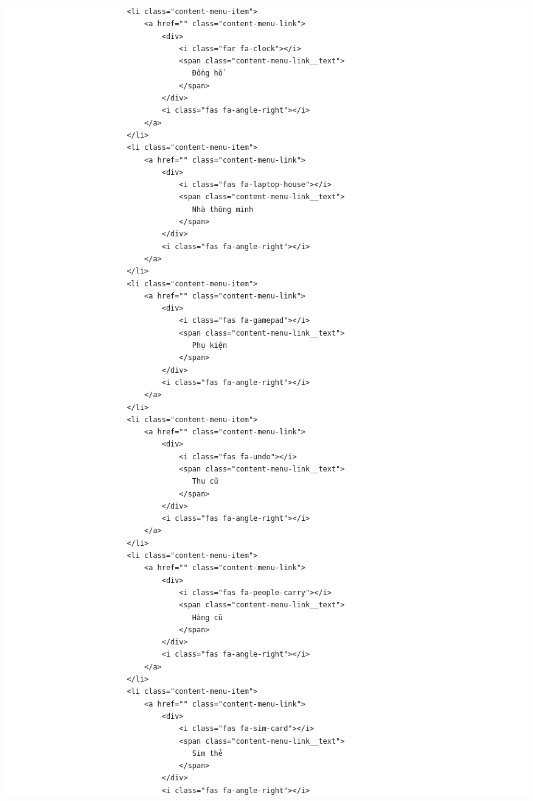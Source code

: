                                 <li class="content-menu-item">
                                    <a href="" class="content-menu-link">
                                        <div>
                                            <i class="far fa-clock"></i>
                                            <span class="content-menu-link__text">
                                               Đồng hồ
                                            </span>
                                        </div>
                                        <i class="fas fa-angle-right"></i>
                                    </a>
                                </li>
                                <li class="content-menu-item">
                                    <a href="" class="content-menu-link">
                                        <div>
                                            <i class="fas fa-laptop-house"></i>
                                            <span class="content-menu-link__text">
                                               Nhà thông minh
                                            </span>
                                        </div>
                                        <i class="fas fa-angle-right"></i>
                                    </a>
                                </li>
                                <li class="content-menu-item">
                                    <a href="" class="content-menu-link">
                                        <div>
                                            <i class="fas fa-gamepad"></i>
                                            <span class="content-menu-link__text">
                                               Phụ kiện
                                            </span>
                                        </div>
                                        <i class="fas fa-angle-right"></i>
                                    </a>
                                </li>
                                <li class="content-menu-item">
                                    <a href="" class="content-menu-link">
                                        <div>
                                            <i class="fas fa-undo"></i>
                                            <span class="content-menu-link__text">
                                               Thu cũ
                                            </span>
                                        </div>
                                        <i class="fas fa-angle-right"></i>
                                    </a>
                                </li>
                                <li class="content-menu-item">
                                    <a href="" class="content-menu-link">
                                        <div>
                                            <i class="fas fa-people-carry"></i>
                                            <span class="content-menu-link__text">
                                               Hàng cũ
                                            </span>
                                        </div>
                                        <i class="fas fa-angle-right"></i>
                                    </a>
                                </li>
                                <li class="content-menu-item">
                                    <a href="" class="content-menu-link">
                                        <div>
                                            <i class="fas fa-sim-card"></i>
                                            <span class="content-menu-link__text">
                                               Sim thẻ
                                            </span>
                                        </div>
                                        <i class="fas fa-angle-right"></i>